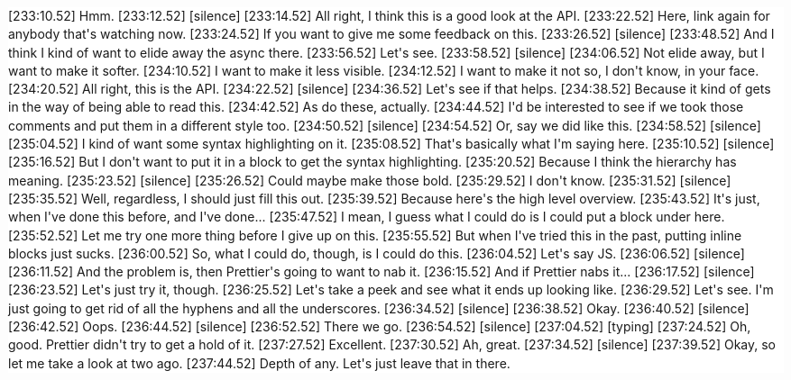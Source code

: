 [233:10.52] Hmm.
[233:12.52] [silence]
[233:14.52] All right, I think this is a good look at the API.
[233:22.52] Here, link again for anybody that's watching now.
[233:24.52] If you want to give me some feedback on this.
[233:26.52] [silence]
[233:48.52] And I think I kind of want to elide away the async there.
[233:56.52] Let's see.
[233:58.52] [silence]
[234:06.52] Not elide away, but I want to make it softer.
[234:10.52] I want to make it less visible.
[234:12.52] I want to make it not so, I don't know, in your face.
[234:20.52] All right, this is the API.
[234:22.52] [silence]
[234:36.52] Let's see if that helps.
[234:38.52] Because it kind of gets in the way of being able to read this.
[234:42.52] As do these, actually.
[234:44.52] I'd be interested to see if we took those comments and put them in a different style too.
[234:50.52] [silence]
[234:54.52] Or, say we did like this.
[234:58.52] [silence]
[235:04.52] I kind of want some syntax highlighting on it.
[235:08.52] That's basically what I'm saying here.
[235:10.52] [silence]
[235:16.52] But I don't want to put it in a block to get the syntax highlighting.
[235:20.52] Because I think the hierarchy has meaning.
[235:23.52] [silence]
[235:26.52] Could maybe make those bold.
[235:29.52] I don't know.
[235:31.52] [silence]
[235:35.52] Well, regardless, I should just fill this out.
[235:39.52] Because here's the high level overview.
[235:43.52] It's just, when I've done this before, and I've done...
[235:47.52] I mean, I guess what I could do is I could put a block under here.
[235:52.52] Let me try one more thing before I give up on this.
[235:55.52] But when I've tried this in the past, putting inline blocks just sucks.
[236:00.52] So, what I could do, though, is I could do this.
[236:04.52] Let's say JS.
[236:06.52] [silence]
[236:11.52] And the problem is, then Prettier's going to want to nab it.
[236:15.52] And if Prettier nabs it...
[236:17.52] [silence]
[236:23.52] Let's just try it, though.
[236:25.52] Let's take a peek and see what it ends up looking like.
[236:29.52] Let's see. I'm just going to get rid of all the hyphens and all the underscores.
[236:34.52] [silence]
[236:38.52] Okay.
[236:40.52] [silence]
[236:42.52] Oops.
[236:44.52] [silence]
[236:52.52] There we go.
[236:54.52] [silence]
[237:04.52] [typing]
[237:24.52] Oh, good. Prettier didn't try to get a hold of it.
[237:27.52] Excellent.
[237:30.52] Ah, great.
[237:34.52] [silence]
[237:39.52] Okay, so let me take a look at two ago.
[237:44.52] Depth of any. Let's just leave that in there.
